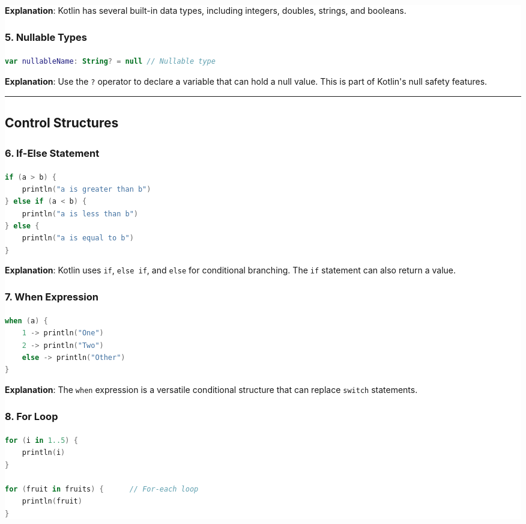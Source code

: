 **Explanation**: Kotlin has several built-in data types, including integers, doubles, strings, and booleans.

### 5. **Nullable Types**

```kotlin
var nullableName: String? = null // Nullable type
```

**Explanation**: Use the `?` operator to declare a variable that can hold a null value. This is part of Kotlin's null safety features.

---

## **Control Structures**

### 6. **If-Else Statement**

```kotlin
if (a > b) {
    println("a is greater than b")
} else if (a < b) {
    println("a is less than b")
} else {
    println("a is equal to b")
}
```

**Explanation**: Kotlin uses `if`, `else if`, and `else` for conditional branching. The `if` statement can also return a value.

### 7. **When Expression**

```kotlin
when (a) {
    1 -> println("One")
    2 -> println("Two")
    else -> println("Other")
}
```

**Explanation**: The `when` expression is a versatile conditional structure that can replace `switch` statements.

### 8. **For Loop**

```kotlin
for (i in 1..5) {
    println(i)
}

for (fruit in fruits) {      // For-each loop
    println(fruit)
}
```
